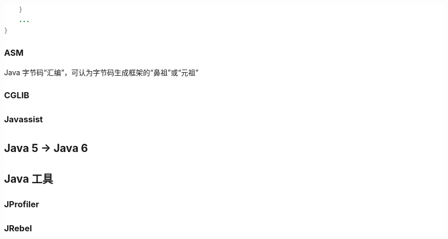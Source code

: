 ```java
    }
	...
}
```
### 


### ASM
Java 字节码“汇编”，可认为字节码生成框架的“鼻祖”或“元祖”

### 
### CGLIB
### Javassist


## Java 5 -> Java 6

## Java 工具
### JProfiler
### JRebel

